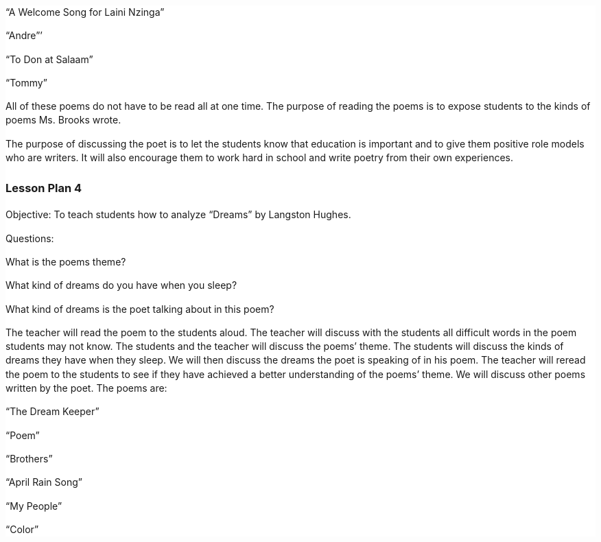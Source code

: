  <p>
  “A Welcome Song for Laini Nzinga”
 </p>
 <p>
  “Andre”’
 </p>
 <p>
  “To Don at Salaam”
 </p>
 <p>
  “Tommy”
 </p>
 <p>
  All of these poems do not have to be read all at one time. The purpose of reading the poems is to expose students to the kinds of poems Ms. Brooks wrote.
 </p>
 <p>
  The purpose of discussing the poet is to let the students know that education is important and to give them positive role models who are writers. It will also encourage them to work hard in school and write poetry from their own experiences.
 </p>
<h3>
  Lesson Plan 4
 </h3>
 Objective: To teach students how to analyze “Dreams” by Langston Hughes.
 <p>
  Questions:
 </p>
 <p>
  What is the poems theme?
 </p>
 <p>
  What kind of dreams do you have when you sleep?
 </p>
 <p>
  What kind of dreams is the poet talking about in this poem?
 </p>
 <p>
  The teacher will read the poem to the students aloud. The teacher will discuss with the students all difficult words in the poem students may not know. The students and the teacher will discuss the poems’ theme. The students will discuss the kinds of dreams they have when they sleep. We will then discuss the dreams the poet is speaking of in his poem. The teacher will reread the poem to the students to see if they have achieved a better understanding of the poems’ theme. We will discuss other poems written by the poet. The poems are:
 </p>
 <p>
  “The Dream Keeper”
 </p>
 <p>
  “Poem”
 </p>
 <p>
  “Brothers”
 </p>
 <p>
  “April Rain Song”
 </p>
 <p>
  “My People”
 </p>
 <p>
  “Color”
 </p>
 <p>